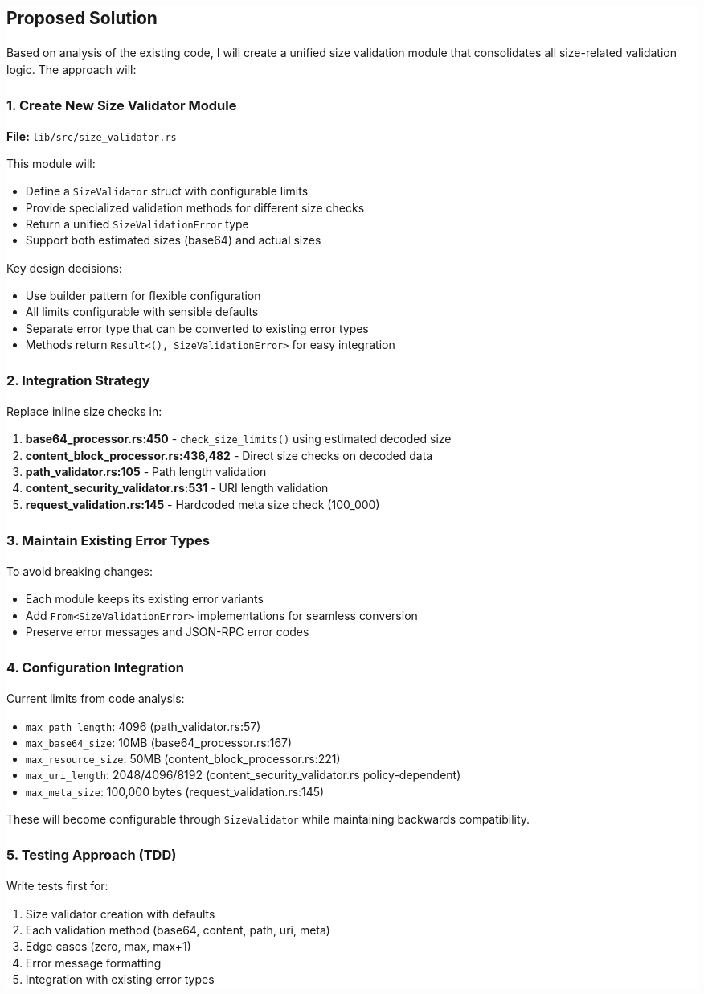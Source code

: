 
## Proposed Solution

Based on analysis of the existing code, I will create a unified size validation module that consolidates all size-related validation logic. The approach will:

### 1. Create New Size Validator Module
**File:** `lib/src/size_validator.rs`

This module will:
- Define a `SizeValidator` struct with configurable limits
- Provide specialized validation methods for different size checks
- Return a unified `SizeValidationError` type
- Support both estimated sizes (base64) and actual sizes

Key design decisions:
- Use builder pattern for flexible configuration
- All limits configurable with sensible defaults
- Separate error type that can be converted to existing error types
- Methods return `Result<(), SizeValidationError>` for easy integration

### 2. Integration Strategy

Replace inline size checks in:
1. **base64_processor.rs:450** - `check_size_limits()` using estimated decoded size
2. **content_block_processor.rs:436,482** - Direct size checks on decoded data
3. **path_validator.rs:105** - Path length validation
4. **content_security_validator.rs:531** - URI length validation  
5. **request_validation.rs:145** - Hardcoded meta size check (100_000)

### 3. Maintain Existing Error Types

To avoid breaking changes:
- Each module keeps its existing error variants
- Add `From<SizeValidationError>` implementations for seamless conversion
- Preserve error messages and JSON-RPC error codes

### 4. Configuration Integration

Current limits from code analysis:
- `max_path_length`: 4096 (path_validator.rs:57)
- `max_base64_size`: 10MB (base64_processor.rs:167)
- `max_resource_size`: 50MB (content_block_processor.rs:221)
- `max_uri_length`: 2048/4096/8192 (content_security_validator.rs policy-dependent)
- `max_meta_size`: 100,000 bytes (request_validation.rs:145)

These will become configurable through `SizeValidator` while maintaining backwards compatibility.

### 5. Testing Approach (TDD)

Write tests first for:
1. Size validator creation with defaults
2. Each validation method (base64, content, path, uri, meta)
3. Edge cases (zero, max, max+1)
4. Error message formatting
5. Integration with existing error types
